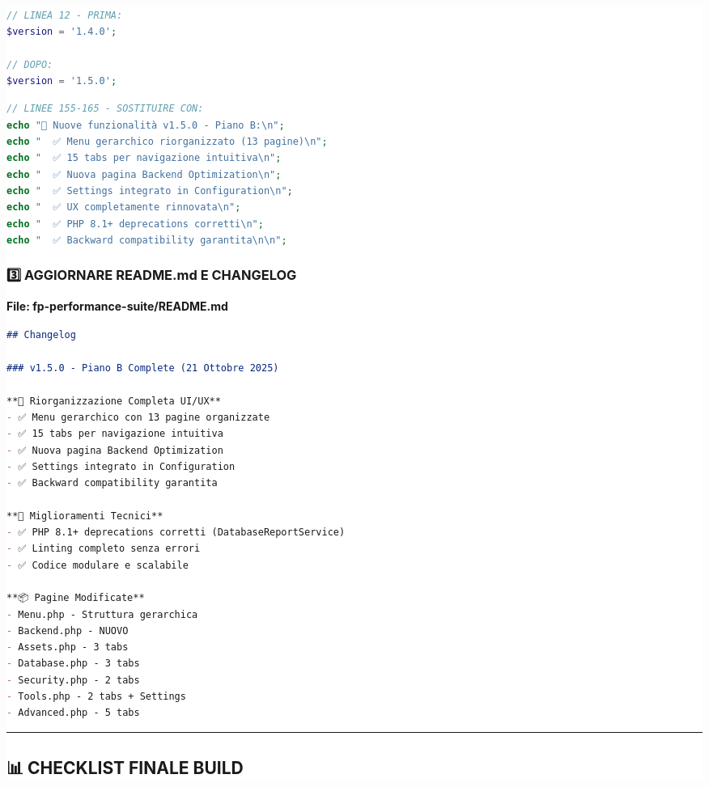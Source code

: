 ```php
// LINEA 12 - PRIMA:
$version = '1.4.0';

// DOPO:
$version = '1.5.0';
```

```php
// LINEE 155-165 - SOSTITUIRE CON:
echo "🚀 Nuove funzionalità v1.5.0 - Piano B:\n";
echo "  ✅ Menu gerarchico riorganizzato (13 pagine)\n";
echo "  ✅ 15 tabs per navigazione intuitiva\n";
echo "  ✅ Nuova pagina Backend Optimization\n";
echo "  ✅ Settings integrato in Configuration\n";
echo "  ✅ UX completamente rinnovata\n";
echo "  ✅ PHP 8.1+ deprecations corretti\n";
echo "  ✅ Backward compatibility garantita\n\n";
```

### 3️⃣ **AGGIORNARE README.md E CHANGELOG**

**File: fp-performance-suite/README.md**
```markdown
## Changelog

### v1.5.0 - Piano B Complete (21 Ottobre 2025)

**🎯 Riorganizzazione Completa UI/UX**
- ✅ Menu gerarchico con 13 pagine organizzate
- ✅ 15 tabs per navigazione intuitiva
- ✅ Nuova pagina Backend Optimization
- ✅ Settings integrato in Configuration
- ✅ Backward compatibility garantita

**🔧 Miglioramenti Tecnici**
- ✅ PHP 8.1+ deprecations corretti (DatabaseReportService)
- ✅ Linting completo senza errori
- ✅ Codice modulare e scalabile

**📦 Pagine Modificate**
- Menu.php - Struttura gerarchica
- Backend.php - NUOVO
- Assets.php - 3 tabs
- Database.php - 3 tabs  
- Security.php - 2 tabs
- Tools.php - 2 tabs + Settings
- Advanced.php - 5 tabs
```

---

## 📊 CHECKLIST FINALE BUILD
